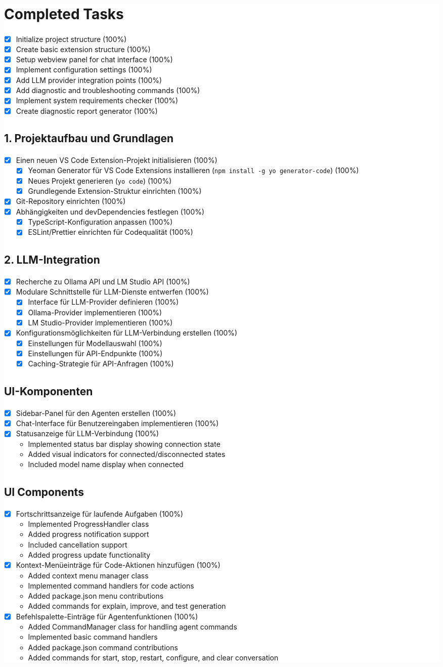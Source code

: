 # Completed Tasks

- [X] Initialize project structure (100%)
- [X] Create basic extension structure (100%)
- [X] Setup webview panel for chat interface (100%)
- [X] Implement configuration settings (100%)
- [X] Add LLM provider integration points (100%)
- [X] Add diagnostic and troubleshooting commands (100%)
- [X] Implement system requirements checker (100%)
- [X] Create diagnostic report generator (100%)

## 1. Projektaufbau und Grundlagen
- [X] Einen neuen VS Code Extension-Projekt initialisieren (100%)
  - [X] Yeoman Generator für VS Code Extensions installieren (`npm install -g yo generator-code`) (100%)
  - [X] Neues Projekt generieren (`yo code`) (100%)
  - [X] Grundlegende Extension-Struktur einrichten (100%)
- [X] Git-Repository einrichten (100%)
- [X] Abhängigkeiten und devDependencies festlegen (100%)
  - [X] TypeScript-Konfiguration anpassen (100%)
  - [X] ESLint/Prettier einrichten für Codequalität (100%)

## 2. LLM-Integration
- [X] Recherche zu Ollama API und LM Studio API (100%)
- [X] Modulare Schnittstelle für LLM-Dienste entwerfen (100%)
  - [X] Interface für LLM-Provider definieren (100%)
  - [X] Ollama-Provider implementieren (100%)
  - [X] LM Studio-Provider implementieren (100%)
- [X] Konfigurationsmöglichkeiten für LLM-Verbindung erstellen (100%)
  - [X] Einstellungen für Modellauswahl (100%)
  - [X] Einstellungen für API-Endpunkte (100%)
  - [X] Caching-Strategie für API-Anfragen (100%)

## UI-Komponenten
- [X] Sidebar-Panel für den Agenten erstellen (100%)
- [X] Chat-Interface für Benutzereingaben implementieren (100%)
- [X] Statusanzeige für LLM-Verbindung (100%)
  - Implemented status bar display showing connection state
  - Added visual indicators for connected/disconnected states
  - Included model name display when connected

## UI Components
- [X] Fortschrittsanzeige für laufende Aufgaben (100%)
  - Implemented ProgressHandler class
  - Added progress notification support
  - Included cancellation support
  - Added progress update functionality
- [X] Kontext-Menüeinträge für Code-Aktionen hinzufügen (100%)
  - Added context menu manager class
  - Implemented command handlers for code actions
  - Added package.json menu contributions
  - Added commands for explain, improve, and test generation
- [X] Befehlspalette-Einträge für Agentenfunktionen (100%)
  - Added CommandManager class for handling agent commands
  - Implemented basic command handlers
  - Added package.json command contributions
  - Added commands for start, stop, restart, configure, and clear conversation
